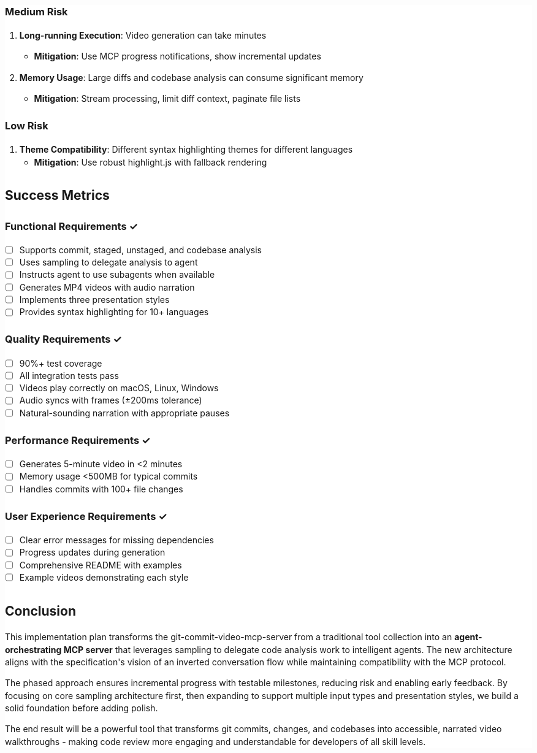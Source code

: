 ### Medium Risk
1. **Long-running Execution**: Video generation can take minutes
   - **Mitigation**: Use MCP progress notifications, show incremental updates

2. **Memory Usage**: Large diffs and codebase analysis can consume significant memory
   - **Mitigation**: Stream processing, limit diff context, paginate file lists

### Low Risk
1. **Theme Compatibility**: Different syntax highlighting themes for different languages
   - **Mitigation**: Use robust highlight.js with fallback rendering

## Success Metrics

### Functional Requirements ✓
- [ ] Supports commit, staged, unstaged, and codebase analysis
- [ ] Uses sampling to delegate analysis to agent
- [ ] Instructs agent to use subagents when available
- [ ] Generates MP4 videos with audio narration
- [ ] Implements three presentation styles
- [ ] Provides syntax highlighting for 10+ languages

### Quality Requirements ✓
- [ ] 90%+ test coverage
- [ ] All integration tests pass
- [ ] Videos play correctly on macOS, Linux, Windows
- [ ] Audio syncs with frames (±200ms tolerance)
- [ ] Natural-sounding narration with appropriate pauses

### Performance Requirements ✓
- [ ] Generates 5-minute video in <2 minutes
- [ ] Memory usage <500MB for typical commits
- [ ] Handles commits with 100+ file changes

### User Experience Requirements ✓
- [ ] Clear error messages for missing dependencies
- [ ] Progress updates during generation
- [ ] Comprehensive README with examples
- [ ] Example videos demonstrating each style

## Conclusion

This implementation plan transforms the git-commit-video-mcp-server from a traditional tool collection into an **agent-orchestrating MCP server** that leverages sampling to delegate code analysis work to intelligent agents. The new architecture aligns with the specification's vision of an inverted conversation flow while maintaining compatibility with the MCP protocol.

The phased approach ensures incremental progress with testable milestones, reducing risk and enabling early feedback. By focusing on core sampling architecture first, then expanding to support multiple input types and presentation styles, we build a solid foundation before adding polish.

The end result will be a powerful tool that transforms git commits, changes, and codebases into accessible, narrated video walkthroughs - making code review more engaging and understandable for developers of all skill levels.
